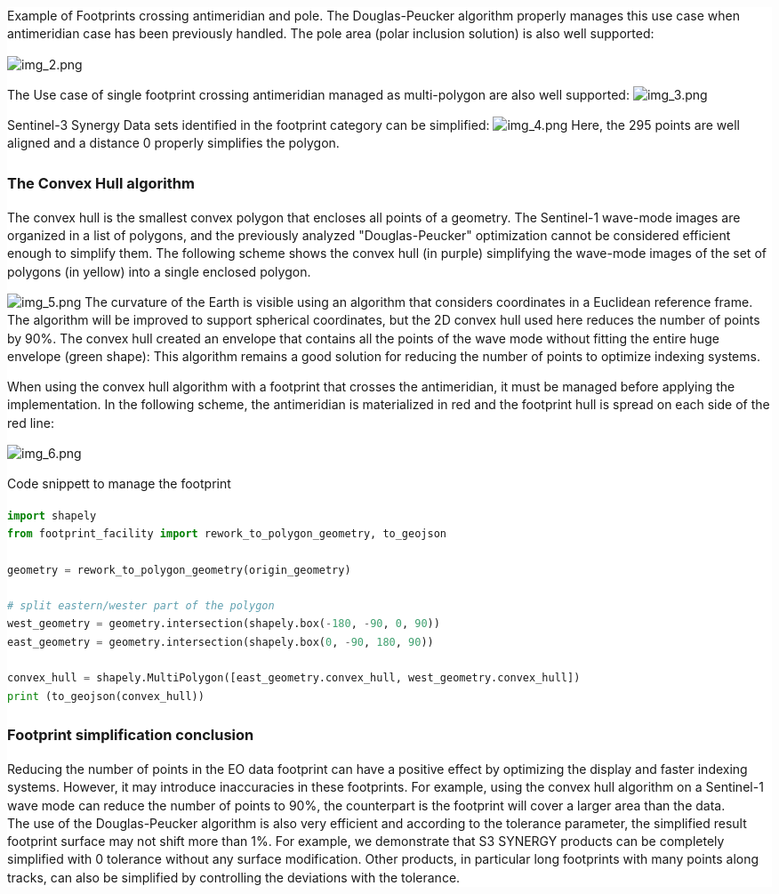 Example of Footprints crossing antimeridian and pole. The Douglas-Peucker algorithm properly manages this use case when antimeridian case has been previously handled. The pole area (polar inclusion solution) is also well supported:

![img_2.png](img/img_27.png)

The Use case of single footprint crossing antimeridian managed as multi-polygon are also well supported:
![img_3.png](img/img_28.png)

Sentinel-3 Synergy Data sets identified in the footprint category can be simplified:
![img_4.png](img/img_29.png)
Here, the 295 points are well aligned and a distance 0 properly simplifies the polygon.

### The Convex Hull algorithm 

The convex hull is the smallest convex polygon that encloses all points of a geometry. The Sentinel-1 wave-mode images are organized in a list of polygons, and the previously analyzed "Douglas-Peucker" optimization cannot be considered efficient enough to simplify them. The following scheme shows the convex hull (in purple) simplifying the wave-mode images of the set of polygons (in yellow) into a single enclosed polygon.

![img_5.png](img/img_30.png)
The curvature of the Earth is visible using an algorithm that considers coordinates in a Euclidean reference frame. The algorithm will be improved to support spherical coordinates, but the 2D convex hull used here reduces the number of points by 90%. The convex hull created an envelope that contains all the points of the wave mode without fitting the entire huge envelope (green shape): This algorithm remains a good solution for reducing the number of points to optimize indexing systems.


When using the convex hull algorithm with a footprint that crosses the antimeridian, it must be managed before applying the implementation. In the following scheme, the antimeridian is materialized in red and the footprint hull is spread on each side of the red line:

![img_6.png](img/img_31.png)

Code snippett to manage the footprint
```python
import shapely
from footprint_facility import rework_to_polygon_geometry, to_geojson
 
geometry = rework_to_polygon_geometry(origin_geometry)
 
# split eastern/wester part of the polygon
west_geometry = geometry.intersection(shapely.box(-180, -90, 0, 90))
east_geometry = geometry.intersection(shapely.box(0, -90, 180, 90))
 
convex_hull = shapely.MultiPolygon([east_geometry.convex_hull, west_geometry.convex_hull])
print (to_geojson(convex_hull))
```

### Footprint simplification conclusion
Reducing the number of points in the EO data footprint can have a positive effect by optimizing the display and faster indexing systems. However, it may introduce inaccuracies in these footprints. For example, using the convex hull algorithm on a Sentinel-1 wave mode can reduce the number of points to 90%, the counterpart is the footprint will cover a larger area than the data.  
The use of the Douglas-Peucker algorithm is also very efficient and according to the tolerance parameter, the simplified result footprint surface may not shift more than 1%. For example, we demonstrate that S3 SYNERGY products can be completely simplified with 0 tolerance without any surface modification. Other products, in particular long footprints with many points along tracks, can also be simplified by controlling the deviations with the tolerance.

